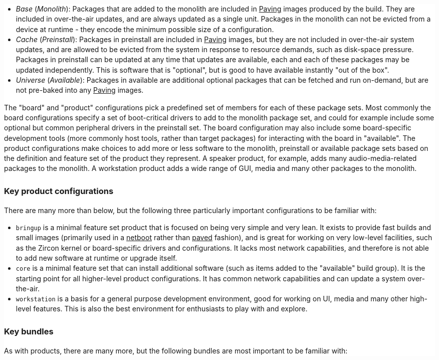 * *Base* (*Monolith*): Packages that are added to the monolith are included in
  [Paving](#what-is-paving) images produced by the build. They are included
  in over-the-air updates, and are always updated as a single unit. Packages
  in the monolith can not be evicted from a device at runtime - they encode
  the minimum possible size of a configuration.
* *Cache* (*Preinstall*): Packages in preinstall are included in
  [Paving](#what-is-paving) images, but they are not included in over-the-air
  system updates, and are allowed to be evicted from the system in response
  to resource demands, such as disk-space pressure. Packages in preinstall
  can be updated at any time that updates are available, each and each of
  these packages may be updated independently. This is software that is
  "optional", but is good to have available instantly "out of the box".
* *Universe* (*Available*): Packages in available are additional optional
  packages that can be fetched and run on-demand, but are not pre-baked into
  any [Paving](#what-is-paving) images.

The "board" and "product" configurations pick a predefined set of members for
each of these package sets. Most commonly the board configurations specify a
set of boot-critical drivers to add to the monolith package set, and could
for example include some optional but common peripheral drivers in the
preinstall set. The board configuration may also include some board-specific
development tools (more commonly host tools, rather than target packages) for
interacting with the board in "available". The product configurations make
choices to add more or less software to the monolith, preinstall or available
package sets based on the definition and feature set of the product they
represent. A speaker product, for example, adds many audio-media-related
packages to the monolith. A workstation product adds a wide range of GUI,
media and many other packages to the monolith.

### Key product configurations

There are many more than below, but the following three particularly
important configurations to be familiar with:

* `bringup` is a minimal feature set product that is focused on being very
  simple and very lean. It exists to provide fast builds and small images
  (primarily used in a [netboot](#what-is-netbooting) rather than
  [paved](#what-is-paving) fashion), and is great for working on very
  low-level facilities, such as the Zircon kernel or board-specific drivers
  and configurations. It lacks most network capabilities, and therefore is
  not able to add new software at runtime or upgrade itself.
* `core` is a minimal feature set that can install additional software (such as
  items added to the "available" build group). It is the starting point for
  all higher-level product configurations. It has common network capabilities
  and can update a system over-the-air.
* `workstation` is a basis for a general purpose development environment, good
  for working on UI, media and many other high-level features. This is also
  the best environment for enthusiasts to play with and explore.

### Key bundles

As with products, there are many more, but the following bundles are most important to be familiar with:
